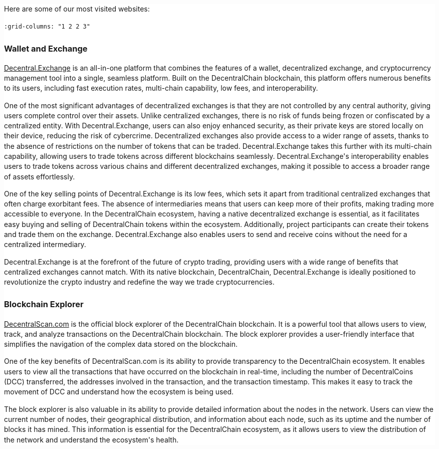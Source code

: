 Here are some of our most visited websites:

```{gallery-grid} ./_static/gallery.yaml
:grid-columns: "1 2 2 3"

```

### Wallet and Exchange

[Decentral.Exchange](<https://decentral.exchange/>) is an all-in-one platform that combines the features of a wallet, decentralized exchange, and cryptocurrency management tool into a single, seamless platform. Built on the DecentralChain blockchain, this platform offers numerous benefits to its users, including fast execution rates, multi-chain capability, low fees, and interoperability.

One of the most significant advantages of decentralized exchanges is that they are not controlled by any central authority, giving users complete control over their assets. Unlike centralized exchanges, there is no risk of funds being frozen or confiscated by a centralized entity. With Decentral.Exchange, users can also enjoy enhanced security, as their private keys are stored locally on their device, reducing the risk of cybercrime. Decentralized exchanges also provide access to a wider range of assets, thanks to the absence of restrictions on the number of tokens that can be traded. Decentral.Exchange takes this further with its multi-chain capability, allowing users to trade tokens across different blockchains seamlessly. Decentral.Exchange's interoperability enables users to trade tokens across various chains and different decentralized exchanges, making it possible to access a broader range of assets effortlessly.

One of the key selling points of Decentral.Exchange is its low fees, which sets it apart from traditional centralized exchanges that often charge exorbitant fees. The absence of intermediaries means that users can keep more of their profits, making trading more accessible to everyone. In the DecentralChain ecosystem, having a native decentralized exchange is essential, as it facilitates easy buying and selling of DecentralChain tokens within the ecosystem. Additionally, project participants can create their tokens and trade them on the exchange. Decentral.Exchange also enables users to send and receive coins without the need for a centralized intermediary.

Decentral.Exchange is at the forefront of the future of crypto trading, providing users with a wide range of benefits that centralized exchanges cannot match. With its native blockchain, DecentralChain, Decentral.Exchange is ideally positioned to revolutionize the crypto industry and redefine the way we trade cryptocurrencies.

### Blockchain Explorer

[DecentralScan.com](<https://decentralscan.com/>) is the official block explorer of the DecentralChain blockchain. It is a powerful tool that allows users to view, track, and analyze transactions on the DecentralChain blockchain. The block explorer provides a user-friendly interface that simplifies the navigation of the complex data stored on the blockchain.

One of the key benefits of DecentralScan.com is its ability to provide transparency to the DecentralChain ecosystem. It enables users to view all the transactions that have occurred on the blockchain in real-time, including the number of DecentralCoins (DCC) transferred, the addresses involved in the transaction, and the transaction timestamp. This makes it easy to track the movement of DCC and understand how the ecosystem is being used.

The block explorer is also valuable in its ability to provide detailed information about the nodes in the network. Users can view the current number of nodes, their geographical distribution, and information about each node, such as its uptime and the number of blocks it has mined. This information is essential for the DecentralChain ecosystem, as it allows users to view the distribution of the network and understand the ecosystem's health.
